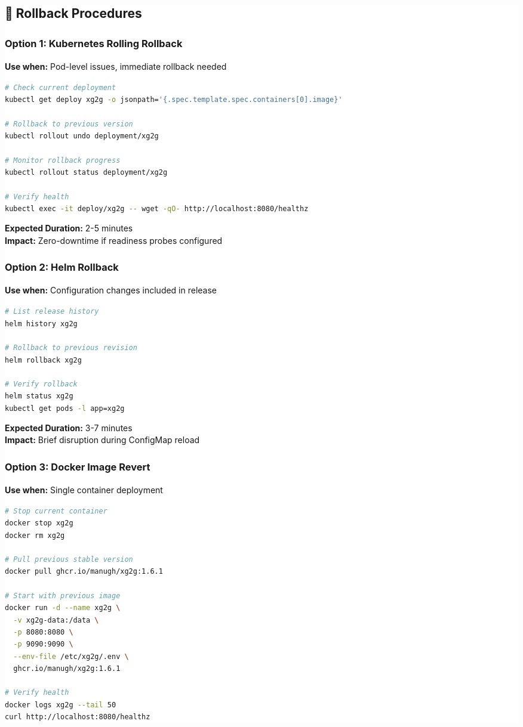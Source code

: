 
## 🔄 Rollback Procedures

### Option 1: Kubernetes Rolling Rollback

**Use when:** Pod-level issues, immediate rollback needed

```bash
# Check current deployment
kubectl get deploy xg2g -o jsonpath='{.spec.template.spec.containers[0].image}'

# Rollback to previous version
kubectl rollout undo deployment/xg2g

# Monitor rollback progress
kubectl rollout status deployment/xg2g

# Verify health
kubectl exec -it deploy/xg2g -- wget -qO- http://localhost:8080/healthz
```

**Expected Duration:** 2-5 minutes  
**Impact:** Zero-downtime if readiness probes configured

### Option 2: Helm Rollback

**Use when:** Configuration changes included in release

```bash
# List release history
helm history xg2g

# Rollback to previous revision
helm rollback xg2g

# Verify rollback
helm status xg2g
kubectl get pods -l app=xg2g
```

**Expected Duration:** 3-7 minutes  
**Impact:** Brief disruption during ConfigMap reload

### Option 3: Docker Image Revert

**Use when:** Single container deployment

```bash
# Stop current container
docker stop xg2g
docker rm xg2g

# Pull previous stable version
docker pull ghcr.io/manugh/xg2g:1.6.1

# Start with previous image
docker run -d --name xg2g \
  -v xg2g-data:/data \
  -p 8080:8080 \
  -p 9090:9090 \
  --env-file /etc/xg2g/.env \
  ghcr.io/manugh/xg2g:1.6.1

# Verify health
docker logs xg2g --tail 50
curl http://localhost:8080/healthz
```